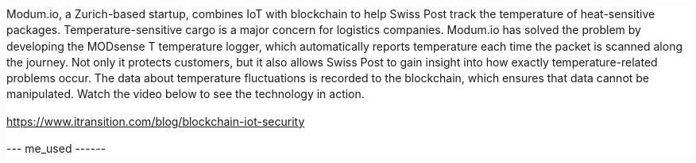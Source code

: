 Modum.io, a Zurich-based startup, combines IoT with blockchain to help Swiss Post track the temperature of heat-sensitive packages. Temperature-sensitive cargo is a major concern for logistics companies. Modum.io has solved the problem by developing the MODsense T temperature logger, which automatically reports temperature each time the packet is scanned along the journey. Not only it protects customers, but it also allows Swiss Post to gain insight into how exactly temperature-related problems occur. The data about temperature fluctuations is recorded to the blockchain, which ensures that data cannot be manipulated. Watch the video below to see the technology in action.

https://www.itransition.com/blog/blockchain-iot-security

--- me_used ------